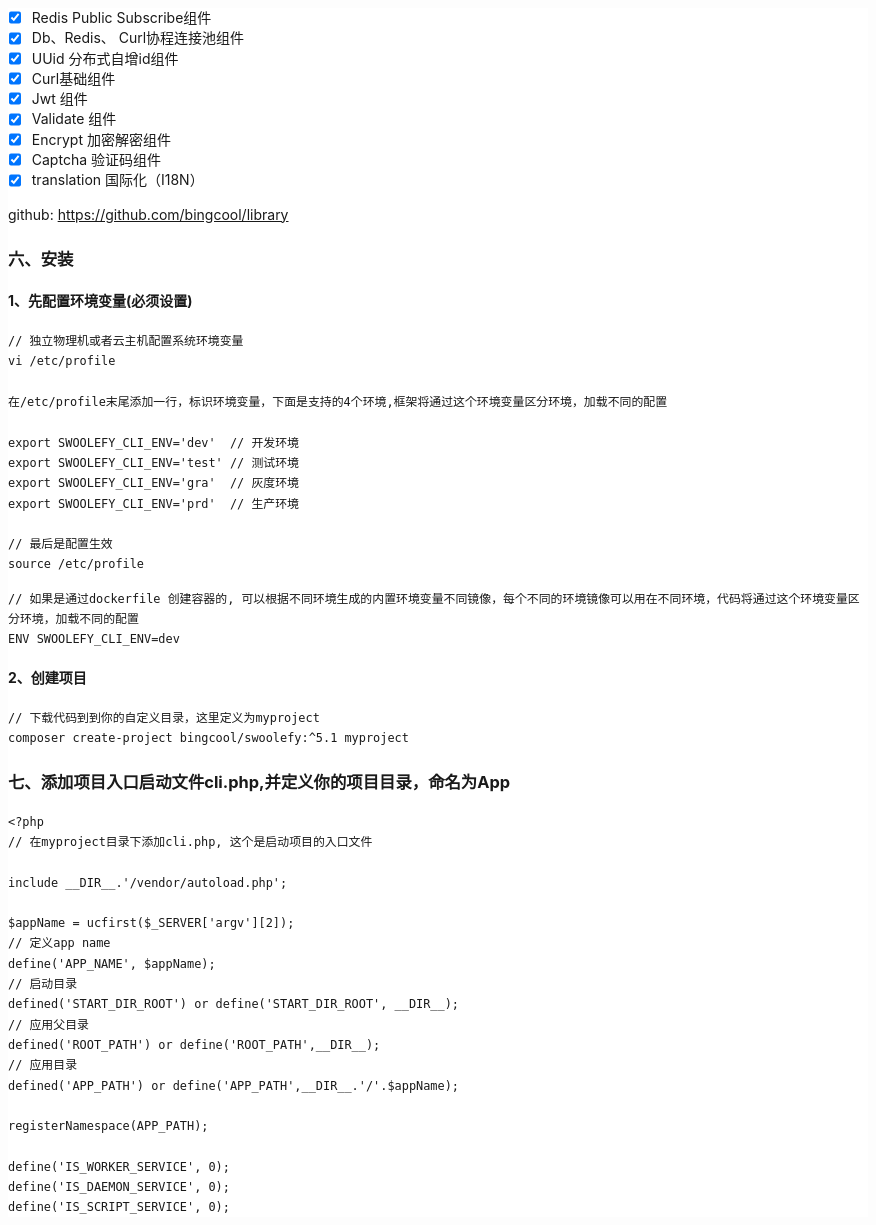 - [x] Redis Public Subscribe组件    
- [x] Db、Redis、 Curl协程连接池组件
- [x] UUid 分布式自增id组件  
- [x] Curl基础组件    
- [x] Jwt 组件   
- [x] Validate 组件    
- [x] Encrypt 加密解密组件   
- [x] Captcha 验证码组件    
- [x] translation 国际化（I18N）    
   
github: https://github.com/bingcool/library    


### 六、安装 

#### 1、先配置环境变量(必须设置)
```
// 独立物理机或者云主机配置系统环境变量
vi /etc/profile

在/etc/profile末尾添加一行，标识环境变量，下面是支持的4个环境,框架将通过这个环境变量区分环境，加载不同的配置

export SWOOLEFY_CLI_ENV='dev'  // 开发环境
export SWOOLEFY_CLI_ENV='test' // 测试环境
export SWOOLEFY_CLI_ENV='gra'  // 灰度环境
export SWOOLEFY_CLI_ENV='prd'  // 生产环境

// 最后是配置生效
source /etc/profile

```
```
// 如果是通过dockerfile 创建容器的, 可以根据不同环境生成的内置环境变量不同镜像，每个不同的环境镜像可以用在不同环境，代码将通过这个环境变量区分环境，加载不同的配置
ENV SWOOLEFY_CLI_ENV=dev

```
#### 2、创建项目
```
// 下载代码到到你的自定义目录，这里定义为myproject
composer create-project bingcool/swoolefy:^5.1 myproject
```

### 七、添加项目入口启动文件cli.php,并定义你的项目目录，命名为App

```
<?php
// 在myproject目录下添加cli.php, 这个是启动项目的入口文件

include __DIR__.'/vendor/autoload.php';

$appName = ucfirst($_SERVER['argv'][2]);
// 定义app name
define('APP_NAME', $appName);
// 启动目录
defined('START_DIR_ROOT') or define('START_DIR_ROOT', __DIR__);
// 应用父目录
defined('ROOT_PATH') or define('ROOT_PATH',__DIR__);
// 应用目录
defined('APP_PATH') or define('APP_PATH',__DIR__.'/'.$appName);

registerNamespace(APP_PATH);

define('IS_WORKER_SERVICE', 0);
define('IS_DAEMON_SERVICE', 0);
define('IS_SCRIPT_SERVICE', 0);
```